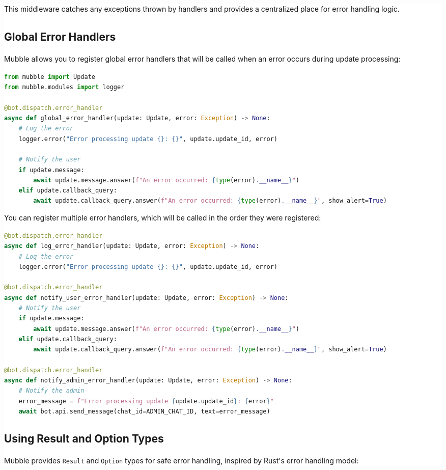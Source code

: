 This middleware catches any exceptions thrown by handlers and provides a centralized place for error handling logic.

## Global Error Handlers

Mubble allows you to register global error handlers that will be called when an error occurs during update processing:

```python
from mubble import Update
from mubble.modules import logger

@bot.dispatch.error_handler
async def global_error_handler(update: Update, error: Exception) -> None:
    # Log the error
    logger.error("Error processing update {}: {}", update.update_id, error)
    
    # Notify the user
    if update.message:
        await update.message.answer(f"An error occurred: {type(error).__name__}")
    elif update.callback_query:
        await update.callback_query.answer(f"An error occurred: {type(error).__name__}", show_alert=True)
```

You can register multiple error handlers, which will be called in the order they were registered:

```python
@bot.dispatch.error_handler
async def log_error_handler(update: Update, error: Exception) -> None:
    # Log the error
    logger.error("Error processing update {}: {}", update.update_id, error)

@bot.dispatch.error_handler
async def notify_user_error_handler(update: Update, error: Exception) -> None:
    # Notify the user
    if update.message:
        await update.message.answer(f"An error occurred: {type(error).__name__}")
    elif update.callback_query:
        await update.callback_query.answer(f"An error occurred: {type(error).__name__}", show_alert=True)

@bot.dispatch.error_handler
async def notify_admin_error_handler(update: Update, error: Exception) -> None:
    # Notify the admin
    error_message = f"Error processing update {update.update_id}: {error}"
    await bot.api.send_message(chat_id=ADMIN_CHAT_ID, text=error_message)
```

## Using Result and Option Types

Mubble provides `Result` and `Option` types for safe error handling, inspired by Rust's error handling model:
